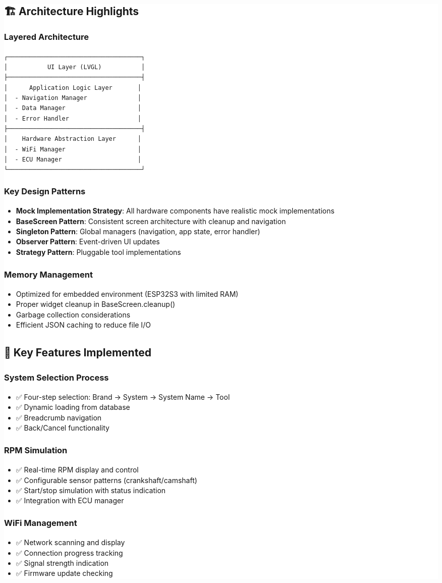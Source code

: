 ## 🏗️ Architecture Highlights

### Layered Architecture
```
┌─────────────────────────────────────┐
│           UI Layer (LVGL)           │
├─────────────────────────────────────┤
│      Application Logic Layer       │
│  - Navigation Manager              │
│  - Data Manager                    │
│  - Error Handler                   │
├─────────────────────────────────────┤
│    Hardware Abstraction Layer      │
│  - WiFi Manager                    │
│  - ECU Manager                     │
└─────────────────────────────────────┘
```

### Key Design Patterns
- **Mock Implementation Strategy**: All hardware components have realistic mock implementations
- **BaseScreen Pattern**: Consistent screen architecture with cleanup and navigation
- **Singleton Pattern**: Global managers (navigation, app state, error handler)
- **Observer Pattern**: Event-driven UI updates
- **Strategy Pattern**: Pluggable tool implementations

### Memory Management
- Optimized for embedded environment (ESP32S3 with limited RAM)
- Proper widget cleanup in BaseScreen.cleanup()
- Garbage collection considerations
- Efficient JSON caching to reduce file I/O

## 🎯 Key Features Implemented

### System Selection Process
- ✅ Four-step selection: Brand → System → System Name → Tool
- ✅ Dynamic loading from database
- ✅ Breadcrumb navigation
- ✅ Back/Cancel functionality

### RPM Simulation
- ✅ Real-time RPM display and control
- ✅ Configurable sensor patterns (crankshaft/camshaft)
- ✅ Start/stop simulation with status indication
- ✅ Integration with ECU manager

### WiFi Management
- ✅ Network scanning and display
- ✅ Connection progress tracking
- ✅ Signal strength indication
- ✅ Firmware update checking
